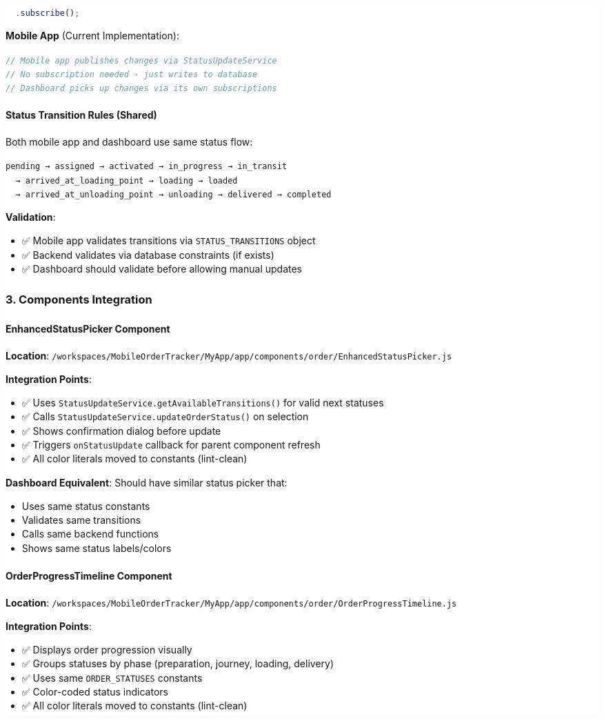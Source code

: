 ```javascript
  .subscribe();
```

**Mobile App** (Current Implementation):

```javascript
// Mobile app publishes changes via StatusUpdateService
// No subscription needed - just writes to database
// Dashboard picks up changes via its own subscriptions
```

#### Status Transition Rules (Shared)

Both mobile app and dashboard use same status flow:

```
pending → assigned → activated → in_progress → in_transit
  → arrived_at_loading_point → loading → loaded
  → arrived_at_unloading_point → unloading → delivered → completed
```

**Validation**:

- ✅ Mobile app validates transitions via `STATUS_TRANSITIONS` object
- ✅ Backend validates via database constraints (if exists)
- ✅ Dashboard should validate before allowing manual updates

### 3. Components Integration

#### EnhancedStatusPicker Component

**Location**: `/workspaces/MobileOrderTracker/MyApp/app/components/order/EnhancedStatusPicker.js`

**Integration Points**:

- ✅ Uses `StatusUpdateService.getAvailableTransitions()` for valid next statuses
- ✅ Calls `StatusUpdateService.updateOrderStatus()` on selection
- ✅ Shows confirmation dialog before update
- ✅ Triggers `onStatusUpdate` callback for parent component refresh
- ✅ All color literals moved to constants (lint-clean)

**Dashboard Equivalent**: Should have similar status picker that:

- Uses same status constants
- Validates same transitions
- Calls same backend functions
- Shows same status labels/colors

#### OrderProgressTimeline Component

**Location**: `/workspaces/MobileOrderTracker/MyApp/app/components/order/OrderProgressTimeline.js`

**Integration Points**:

- ✅ Displays order progression visually
- ✅ Groups statuses by phase (preparation, journey, loading, delivery)
- ✅ Uses same `ORDER_STATUSES` constants
- ✅ Color-coded status indicators
- ✅ All color literals moved to constants (lint-clean)

